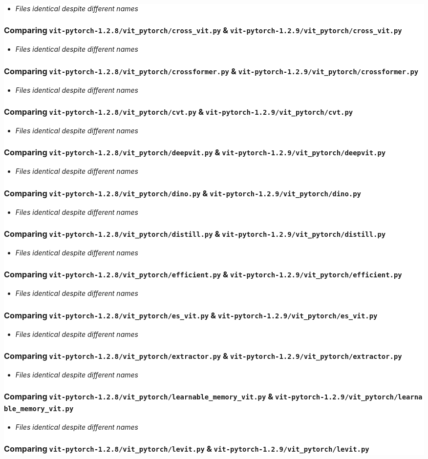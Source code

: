  * *Files identical despite different names*

### Comparing `vit-pytorch-1.2.8/vit_pytorch/cross_vit.py` & `vit-pytorch-1.2.9/vit_pytorch/cross_vit.py`

 * *Files identical despite different names*

### Comparing `vit-pytorch-1.2.8/vit_pytorch/crossformer.py` & `vit-pytorch-1.2.9/vit_pytorch/crossformer.py`

 * *Files identical despite different names*

### Comparing `vit-pytorch-1.2.8/vit_pytorch/cvt.py` & `vit-pytorch-1.2.9/vit_pytorch/cvt.py`

 * *Files identical despite different names*

### Comparing `vit-pytorch-1.2.8/vit_pytorch/deepvit.py` & `vit-pytorch-1.2.9/vit_pytorch/deepvit.py`

 * *Files identical despite different names*

### Comparing `vit-pytorch-1.2.8/vit_pytorch/dino.py` & `vit-pytorch-1.2.9/vit_pytorch/dino.py`

 * *Files identical despite different names*

### Comparing `vit-pytorch-1.2.8/vit_pytorch/distill.py` & `vit-pytorch-1.2.9/vit_pytorch/distill.py`

 * *Files identical despite different names*

### Comparing `vit-pytorch-1.2.8/vit_pytorch/efficient.py` & `vit-pytorch-1.2.9/vit_pytorch/efficient.py`

 * *Files identical despite different names*

### Comparing `vit-pytorch-1.2.8/vit_pytorch/es_vit.py` & `vit-pytorch-1.2.9/vit_pytorch/es_vit.py`

 * *Files identical despite different names*

### Comparing `vit-pytorch-1.2.8/vit_pytorch/extractor.py` & `vit-pytorch-1.2.9/vit_pytorch/extractor.py`

 * *Files identical despite different names*

### Comparing `vit-pytorch-1.2.8/vit_pytorch/learnable_memory_vit.py` & `vit-pytorch-1.2.9/vit_pytorch/learnable_memory_vit.py`

 * *Files identical despite different names*

### Comparing `vit-pytorch-1.2.8/vit_pytorch/levit.py` & `vit-pytorch-1.2.9/vit_pytorch/levit.py`
